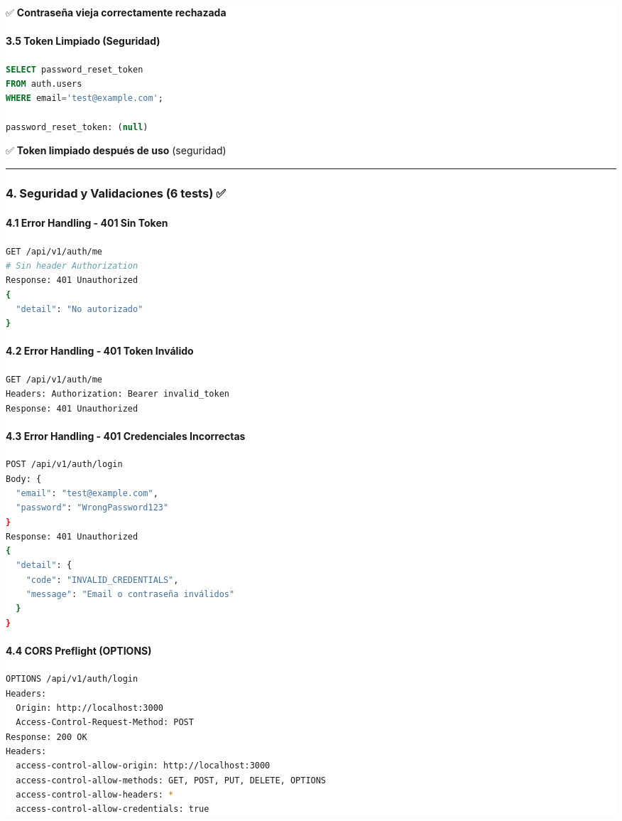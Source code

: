 ```bash
```
✅ **Contraseña vieja correctamente rechazada**

#### 3.5 Token Limpiado (Seguridad)
```sql
SELECT password_reset_token 
FROM auth.users 
WHERE email='test@example.com';

password_reset_token: (null)
```
✅ **Token limpiado después de uso** (seguridad)

---

### 4. Seguridad y Validaciones (6 tests) ✅

#### 4.1 Error Handling - 401 Sin Token
```bash
GET /api/v1/auth/me
# Sin header Authorization
Response: 401 Unauthorized
{
  "detail": "No autorizado"
}
```

#### 4.2 Error Handling - 401 Token Inválido
```bash
GET /api/v1/auth/me
Headers: Authorization: Bearer invalid_token
Response: 401 Unauthorized
```

#### 4.3 Error Handling - 401 Credenciales Incorrectas
```bash
POST /api/v1/auth/login
Body: {
  "email": "test@example.com",
  "password": "WrongPassword123"
}
Response: 401 Unauthorized
{
  "detail": {
    "code": "INVALID_CREDENTIALS",
    "message": "Email o contraseña inválidos"
  }
}
```

#### 4.4 CORS Preflight (OPTIONS)
```bash
OPTIONS /api/v1/auth/login
Headers:
  Origin: http://localhost:3000
  Access-Control-Request-Method: POST
Response: 200 OK
Headers:
  access-control-allow-origin: http://localhost:3000
  access-control-allow-methods: GET, POST, PUT, DELETE, OPTIONS
  access-control-allow-headers: *
  access-control-allow-credentials: true
```
